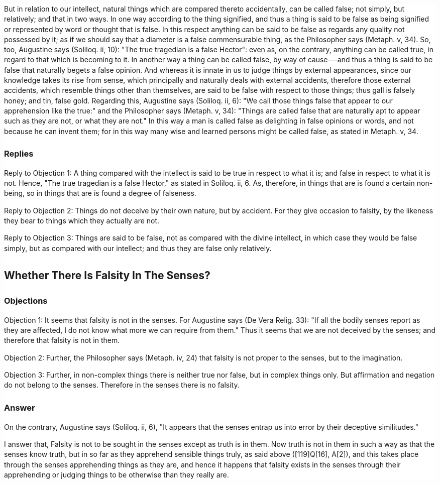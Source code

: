 But in relation to our intellect, natural things which are compared thereto accidentally, can be called false; not simply, but relatively; and that in two ways. In one way according to the thing signified, and thus a thing is said to be false as being signified or represented by word or thought that is false. In this respect anything can be said to be false as regards any quality not possessed by it; as if we should say that a diameter is a false commensurable thing, as the Philosopher says (Metaph. v, 34). So, too, Augustine says (Soliloq. ii, 10): "The true tragedian is a false Hector": even as, on the contrary, anything can be called true, in regard to that which is becoming to it. In another way a thing can be called false, by way of cause---and thus a thing is said to be false that naturally begets a false opinion. And whereas it is innate in us to judge things by external appearances, since our knowledge takes its rise from sense, which principally and naturally deals with external accidents, therefore those external accidents, which resemble things other than themselves, are said to be false with respect to those things; thus gall is falsely honey; and tin, false gold. Regarding this, Augustine says (Soliloq. ii, 6): "We call those things false that appear to our apprehension like the true:" and the Philosopher says (Metaph. v, 34): "Things are called false that are naturally apt to appear such as they are not, or what they are not." In this way a man is called false as delighting in false opinions or words, and not because he can invent them; for in this way many wise and learned persons might be called false, as stated in Metaph. v, 34.

### Replies

Reply to Objection 1: A thing compared with the intellect is said to be true in respect to what it is; and false in respect to what it is not. Hence, "The true tragedian is a false Hector," as stated in Soliloq. ii, 6. As, therefore, in things that are is found a certain non-being, so in things that are is found a degree of falseness.

Reply to Objection 2: Things do not deceive by their own nature, but by accident. For they give occasion to falsity, by the likeness they bear to things which they actually are not.

Reply to Objection 3: Things are said to be false, not as compared with the divine intellect, in which case they would be false simply, but as compared with our intellect; and thus they are false only relatively.
## Whether There Is Falsity In The Senses?

### Objections

Objection 1: It seems that falsity is not in the senses. For Augustine says (De Vera Relig. 33): "If all the bodily senses report as they are affected, I do not know what more we can require from them." Thus it seems that we are not deceived by the senses; and therefore that falsity is not in them.

Objection 2: Further, the Philosopher says (Metaph. iv, 24) that falsity is not proper to the senses, but to the imagination.

Objection 3: Further, in non-complex things there is neither true nor false, but in complex things only. But affirmation and negation do not belong to the senses. Therefore in the senses there is no falsity.

### Answer

On the contrary, Augustine says (Soliloq. ii, 6), "It appears that the senses entrap us into error by their deceptive similitudes."

I answer that, Falsity is not to be sought in the senses except as truth is in them. Now truth is not in them in such a way as that the senses know truth, but in so far as they apprehend sensible things truly, as said above ([119]Q[16], A[2]), and this takes place through the senses apprehending things as they are, and hence it happens that falsity exists in the senses through their apprehending or judging things to be otherwise than they really are.
